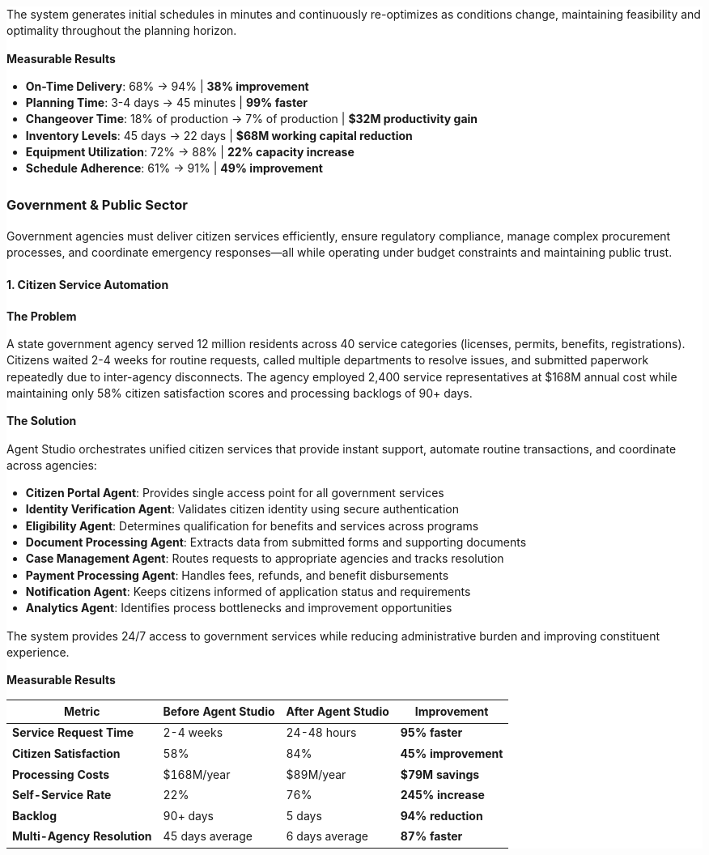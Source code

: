 The system generates initial schedules in minutes and continuously re-optimizes as conditions change, maintaining feasibility and optimality throughout the planning horizon.

**Measurable Results**

- **On-Time Delivery**: 68% → 94% | **38% improvement**
- **Planning Time**: 3-4 days → 45 minutes | **99% faster**
- **Changeover Time**: 18% of production → 7% of production | **$32M productivity gain**
- **Inventory Levels**: 45 days → 22 days | **$68M working capital reduction**
- **Equipment Utilization**: 72% → 88% | **22% capacity increase**
- **Schedule Adherence**: 61% → 91% | **49% improvement**

### Government & Public Sector

Government agencies must deliver citizen services efficiently, ensure regulatory compliance, manage complex procurement processes, and coordinate emergency responses—all while operating under budget constraints and maintaining public trust.

#### 1. Citizen Service Automation

**The Problem**

A state government agency served 12 million residents across 40 service categories (licenses, permits, benefits, registrations). Citizens waited 2-4 weeks for routine requests, called multiple departments to resolve issues, and submitted paperwork repeatedly due to inter-agency disconnects. The agency employed 2,400 service representatives at $168M annual cost while maintaining only 58% citizen satisfaction scores and processing backlogs of 90+ days.

**The Solution**

Agent Studio orchestrates unified citizen services that provide instant support, automate routine transactions, and coordinate across agencies:

- **Citizen Portal Agent**: Provides single access point for all government services
- **Identity Verification Agent**: Validates citizen identity using secure authentication
- **Eligibility Agent**: Determines qualification for benefits and services across programs
- **Document Processing Agent**: Extracts data from submitted forms and supporting documents
- **Case Management Agent**: Routes requests to appropriate agencies and tracks resolution
- **Payment Processing Agent**: Handles fees, refunds, and benefit disbursements
- **Notification Agent**: Keeps citizens informed of application status and requirements
- **Analytics Agent**: Identifies process bottlenecks and improvement opportunities

The system provides 24/7 access to government services while reducing administrative burden and improving constituent experience.

**Measurable Results**

| Metric | Before Agent Studio | After Agent Studio | Improvement |
|--------|---------------------|-------------------|-------------|
| **Service Request Time** | 2-4 weeks | 24-48 hours | **95% faster** |
| **Citizen Satisfaction** | 58% | 84% | **45% improvement** |
| **Processing Costs** | $168M/year | $89M/year | **$79M savings** |
| **Self-Service Rate** | 22% | 76% | **245% increase** |
| **Backlog** | 90+ days | 5 days | **94% reduction** |
| **Multi-Agency Resolution** | 45 days average | 6 days average | **87% faster** |
